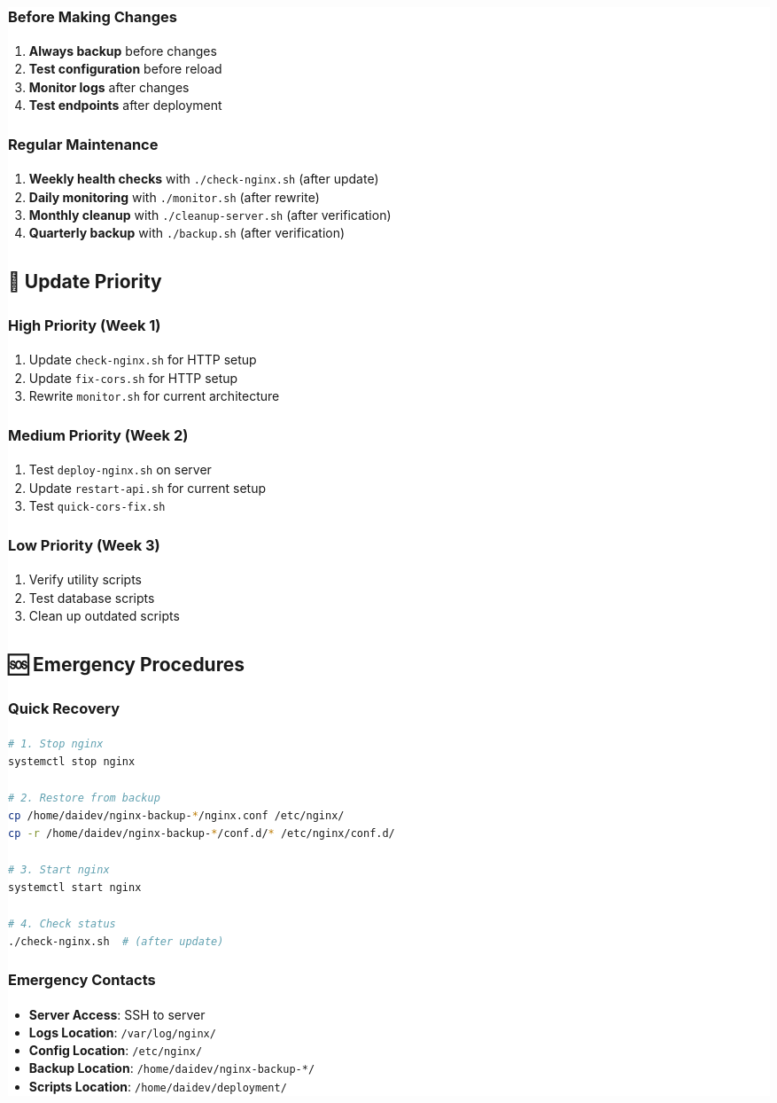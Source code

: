 ### **Before Making Changes**
1. **Always backup** before changes
2. **Test configuration** before reload
3. **Monitor logs** after changes
4. **Test endpoints** after deployment

### **Regular Maintenance**
1. **Weekly health checks** with `./check-nginx.sh` (after update)
2. **Daily monitoring** with `./monitor.sh` (after rewrite)
3. **Monthly cleanup** with `./cleanup-server.sh` (after verification)
4. **Quarterly backup** with `./backup.sh` (after verification)

## 🔧 Update Priority

### **High Priority (Week 1)**
1. Update `check-nginx.sh` for HTTP setup
2. Update `fix-cors.sh` for HTTP setup
3. Rewrite `monitor.sh` for current architecture

### **Medium Priority (Week 2)**
1. Test `deploy-nginx.sh` on server
2. Update `restart-api.sh` for current setup
3. Test `quick-cors-fix.sh`

### **Low Priority (Week 3)**
1. Verify utility scripts
2. Test database scripts
3. Clean up outdated scripts

## 🆘 Emergency Procedures

### **Quick Recovery**
```bash
# 1. Stop nginx
systemctl stop nginx

# 2. Restore from backup
cp /home/daidev/nginx-backup-*/nginx.conf /etc/nginx/
cp -r /home/daidev/nginx-backup-*/conf.d/* /etc/nginx/conf.d/

# 3. Start nginx
systemctl start nginx

# 4. Check status
./check-nginx.sh  # (after update)
```

### **Emergency Contacts**
- **Server Access**: SSH to server
- **Logs Location**: `/var/log/nginx/`
- **Config Location**: `/etc/nginx/`
- **Backup Location**: `/home/daidev/nginx-backup-*/`
- **Scripts Location**: `/home/daidev/deployment/`
